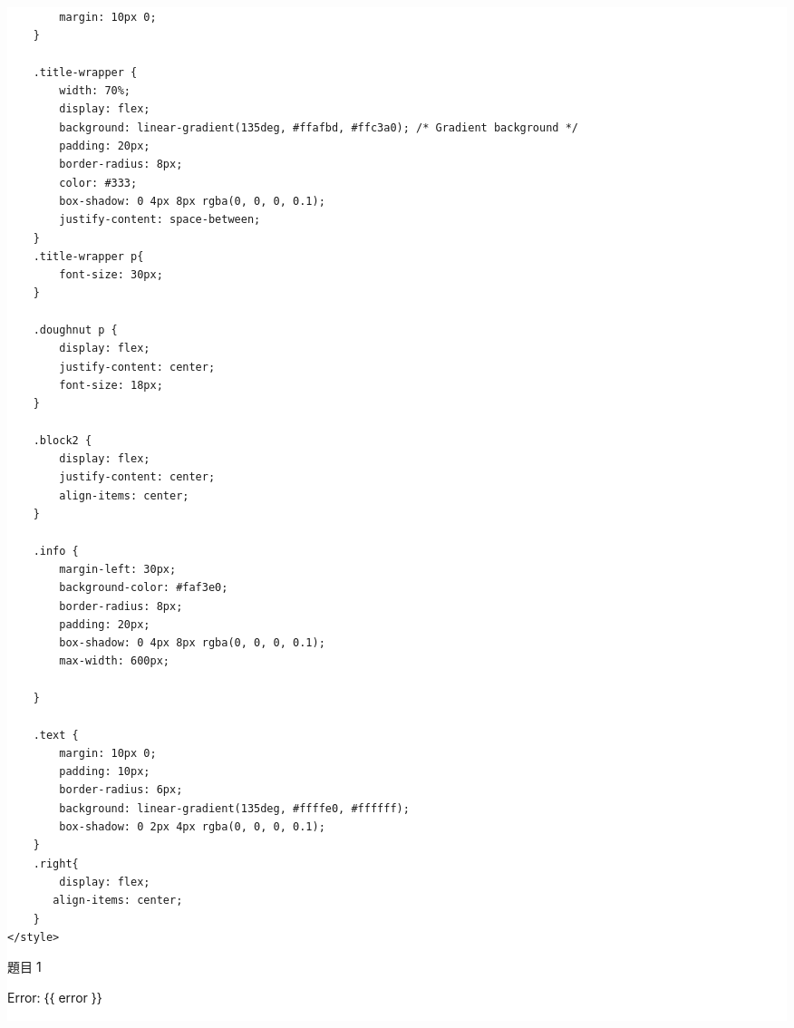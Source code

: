            
            margin: 10px 0;
        }

        .title-wrapper {
            width: 70%;
            display: flex;
            background: linear-gradient(135deg, #ffafbd, #ffc3a0); /* Gradient background */
            padding: 20px;
            border-radius: 8px;
            color: #333;
            box-shadow: 0 4px 8px rgba(0, 0, 0, 0.1);
            justify-content: space-between;
        }
        .title-wrapper p{
            font-size: 30px;
        }

        .doughnut p {
            display: flex;
            justify-content: center;
            font-size: 18px;
        }

        .block2 {
            display: flex;
            justify-content: center;
            align-items: center;
        }

        .info {
            margin-left: 30px;
            background-color: #faf3e0;
            border-radius: 8px;
            padding: 20px;
            box-shadow: 0 4px 8px rgba(0, 0, 0, 0.1);
            max-width: 600px;

        }

        .text {
            margin: 10px 0;
            padding: 10px;
            border-radius: 6px;
            background: linear-gradient(135deg, #ffffe0, #ffffff);
            box-shadow: 0 2px 4px rgba(0, 0, 0, 0.1);
        }   
        .right{
            display: flex;
           align-items: center;
        }
    </style>
</head>

<body>
    <div id="app">
        <div class="ui card" bis_skin_checked="1" style="width:100%">
            <div class="content" bis_skin_checked="1">
                <div class="header" bis_skin_checked="1">題目 1</div>
            </div>
            <div class="content" bis_skin_checked="1">
                <div v-if="error">
                    <p>Error: {{ error }}</p>
                </div>
                <table id="example" class="display ui celled table" style="width:100%">
                    <thead>
                        <tr>